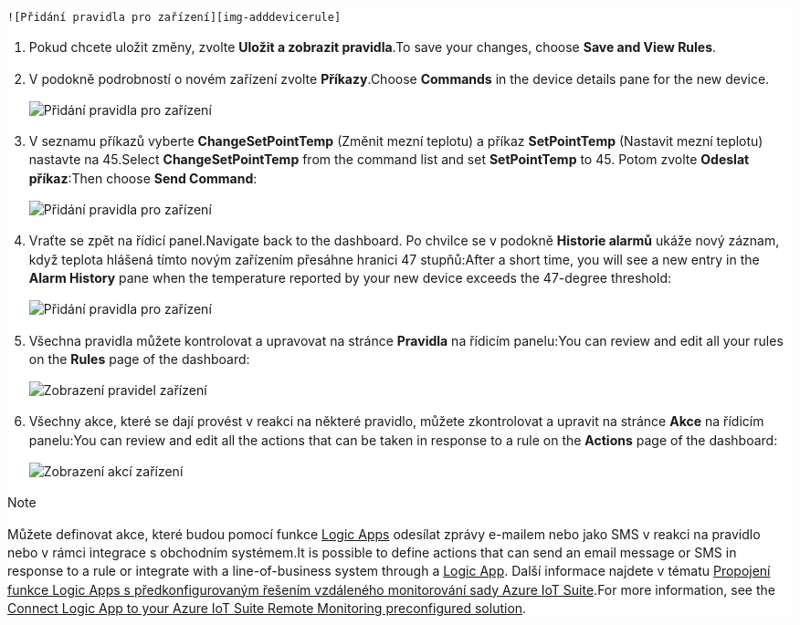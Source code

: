     ![Přidání pravidla pro zařízení][img-adddevicerule]

1. <span data-ttu-id="cb5de-277">Pokud chcete uložit změny, zvolte **Uložit a zobrazit pravidla**.</span><span class="sxs-lookup"><span data-stu-id="cb5de-277">To save your changes, choose **Save and View Rules**.</span></span>

1. <span data-ttu-id="cb5de-278">V podokně podrobností o novém zařízení zvolte **Příkazy**.</span><span class="sxs-lookup"><span data-stu-id="cb5de-278">Choose **Commands** in the device details pane for the new device.</span></span>

    ![Přidání pravidla pro zařízení][img-adddevicerule2]

1. <span data-ttu-id="cb5de-280">V seznamu příkazů vyberte **ChangeSetPointTemp** (Změnit mezní teplotu) a příkaz **SetPointTemp** (Nastavit mezní teplotu) nastavte na 45.</span><span class="sxs-lookup"><span data-stu-id="cb5de-280">Select **ChangeSetPointTemp** from the command list and set **SetPointTemp** to 45.</span></span> <span data-ttu-id="cb5de-281">Potom zvolte **Odeslat příkaz**:</span><span class="sxs-lookup"><span data-stu-id="cb5de-281">Then choose **Send Command**:</span></span>

    ![Přidání pravidla pro zařízení][img-adddevicerule3]

1. <span data-ttu-id="cb5de-283">Vraťte se zpět na řídicí panel.</span><span class="sxs-lookup"><span data-stu-id="cb5de-283">Navigate back to the dashboard.</span></span> <span data-ttu-id="cb5de-284">Po chvilce se v podokně **Historie alarmů** ukáže nový záznam, když teplota hlášená tímto novým zařízením přesáhne hranici 47 stupňů:</span><span class="sxs-lookup"><span data-stu-id="cb5de-284">After a short time, you will see a new entry in the **Alarm History** pane when the temperature reported by your new device exceeds the 47-degree threshold:</span></span>

    ![Přidání pravidla pro zařízení][img-adddevicerule4]

1. <span data-ttu-id="cb5de-286">Všechna pravidla můžete kontrolovat a upravovat na stránce **Pravidla** na řídicím panelu:</span><span class="sxs-lookup"><span data-stu-id="cb5de-286">You can review and edit all your rules on the **Rules** page of the dashboard:</span></span>

    ![Zobrazení pravidel zařízení][img-rules]

1. <span data-ttu-id="cb5de-288">Všechny akce, které se dají provést v reakci na některé pravidlo, můžete zkontrolovat a upravit na stránce **Akce** na řídicím panelu:</span><span class="sxs-lookup"><span data-stu-id="cb5de-288">You can review and edit all the actions that can be taken in response to a rule on the **Actions** page of the dashboard:</span></span>

    ![Zobrazení akcí zařízení][img-actions]

> [!NOTE]
> <span data-ttu-id="cb5de-290">Můžete definovat akce, které budou pomocí funkce [Logic Apps][lnk-logic-apps] odesílat zprávy e-mailem nebo jako SMS v reakci na pravidlo nebo v rámci integrace s obchodním systémem.</span><span class="sxs-lookup"><span data-stu-id="cb5de-290">It is possible to define actions that can send an email message or SMS in response to a rule or integrate with a line-of-business system through a [Logic App][lnk-logic-apps].</span></span> <span data-ttu-id="cb5de-291">Další informace najdete v tématu [Propojení funkce Logic Apps s předkonfigurovaným řešením vzdáleného monitorování sady Azure IoT Suite][lnk-logicapptutorial].</span><span class="sxs-lookup"><span data-stu-id="cb5de-291">For more information, see the [Connect Logic App to your Azure IoT Suite Remote Monitoring preconfigured solution][lnk-logicapptutorial].</span></span>


[img-launch-solution]: media/iot-suite-getstarted-preconfigured-solutions/launch.png
[img-dashboard]: media/iot-suite-getstarted-preconfigured-solutions/dashboard.png
[img-menu]: media/iot-suite-getstarted-preconfigured-solutions/menu.png
[img-devicelist]: media/iot-suite-getstarted-preconfigured-solutions/devicelist.png
[img-alarms]: media/iot-suite-getstarted-preconfigured-solutions/alarms.png
[img-devicedetails]: media/iot-suite-getstarted-preconfigured-solutions/devicedetails.png
[img-devicecommands]: media/iot-suite-getstarted-preconfigured-solutions/devicecommands.png
[img-pingcommand]: media/iot-suite-getstarted-preconfigured-solutions/pingcommand.png
[img-adddevice]: media/iot-suite-getstarted-preconfigured-solutions/adddevice.png
[img-addnew]: media/iot-suite-getstarted-preconfigured-solutions/addnew.png
[img-definedevice]: media/iot-suite-getstarted-preconfigured-solutions/definedevice.png
[img-runningnew]: media/iot-suite-getstarted-preconfigured-solutions/runningnew.png
[img-runningnew-2]: media/iot-suite-getstarted-preconfigured-solutions/runningnew2.png
[img-rules]: media/iot-suite-getstarted-preconfigured-solutions/rules.png
[img-adddevicerule]: media/iot-suite-getstarted-preconfigured-solutions/addrule.png
[img-adddevicerule2]: media/iot-suite-getstarted-preconfigured-solutions/addrule2.png
[img-adddevicerule3]: media/iot-suite-getstarted-preconfigured-solutions/addrule3.png
[img-adddevicerule4]: media/iot-suite-getstarted-preconfigured-solutions/addrule4.png
[img-actions]: media/iot-suite-getstarted-preconfigured-solutions/actions.png
[img-portal]: media/iot-suite-getstarted-preconfigured-solutions/portal.png
[img-disable]: media/iot-suite-getstarted-preconfigured-solutions/solutionportal_08.png
[img-columneditor]: media/iot-suite-getstarted-preconfigured-solutions/columneditor.png
[img-startimageedit]: media/iot-suite-getstarted-preconfigured-solutions/imagedit1.png
[img-imageedit]: media/iot-suite-getstarted-preconfigured-solutions/imagedit2.png
[img-editfiltericon]: media/iot-suite-getstarted-preconfigured-solutions/editfiltericon.png
[img-filtereditor]: media/iot-suite-getstarted-preconfigured-solutions/filtereditor.png
[img-filterelist]: media/iot-suite-getstarted-preconfigured-solutions/filteredlist.png
[img-savefilter]: media/iot-suite-getstarted-preconfigured-solutions/savefilter.png
[img-openfilter]:  media/iot-suite-getstarted-preconfigured-solutions/openfilter.png
[img-unhealthy-filter]: media/iot-suite-getstarted-preconfigured-solutions/unhealthyfilter.png
[img-filtered-unhealthy-list]: media/iot-suite-getstarted-preconfigured-solutions/unhealthylist.png
[img-change-interval]: media/iot-suite-getstarted-preconfigured-solutions/changeinterval.png
[img-old-firmware]: media/iot-suite-getstarted-preconfigured-solutions/noticeold.png
[img-old-filter]: media/iot-suite-getstarted-preconfigured-solutions/oldfilter.png
[img-filtered-old-list]: media/iot-suite-getstarted-preconfigured-solutions/oldlist.png
[img-method-update]: media/iot-suite-getstarted-preconfigured-solutions/methodupdate.png
[img-update-1]: media/iot-suite-getstarted-preconfigured-solutions/jobupdate1.png
[img-update-2]: media/iot-suite-getstarted-preconfigured-solutions/jobupdate2.png
[img-update-3]: media/iot-suite-getstarted-preconfigured-solutions/jobupdate3.png
[img-updated]: media/iot-suite-getstarted-preconfigured-solutions/updated.png
[img-healthy]: media/iot-suite-getstarted-preconfigured-solutions/healthy.png
[lnk_free_trial]: http://azure.microsoft.com/pricing/free-trial/
[lnk-preconfigured-solutions]: iot-suite-what-are-preconfigured-solutions.md
[lnk-azureiotsuite]: https://www.azureiotsuite.com
[lnk-logic-apps]: https://azure.microsoft.com/documentation/services/app-service/logic/
[lnk-portal]: http://portal.azure.com/
[lnk-rmgithub]: https://github.com/Azure/azure-iot-remote-monitoring
[lnk-logicapptutorial]: iot-suite-logic-apps-tutorial.md
[lnk-rm-walkthrough]: iot-suite-remote-monitoring-sample-walkthrough.md
[lnk-connect-rm]: iot-suite-connecting-devices.md
[lnk-permissions]: iot-suite-permissions.md
[lnk-c2d-guidance]: ../iot-hub/iot-hub-devguide-c2d-guidance.md
[lnk-faq]: iot-suite-faq.md